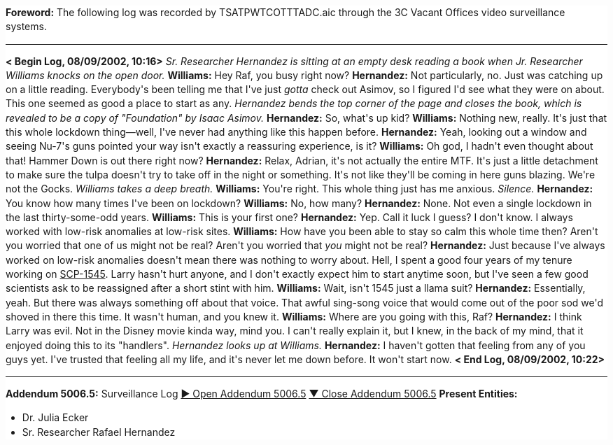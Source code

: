 **Foreword:** The following log was recorded by TSATPWTCOTTTADC.aic through the 3C Vacant Offices video surveillance systems.
* * *
**< Begin Log, 08/09/2002, 10:16>**
_Sr. Researcher Hernandez is sitting at an empty desk reading a book when Jr. Researcher Williams knocks on the open door._
**Williams:** Hey Raf, you busy right now?
**Hernandez:** Not particularly, no. Just was catching up on a little reading. Everybody's been telling me that I've just _gotta_ check out Asimov, so I figured I'd see what they were on about. This one seemed as good a place to start as any.
_Hernandez bends the top corner of the page and closes the book, which is revealed to be a copy of "Foundation" by Isaac Asimov._
**Hernandez:** So, what's up kid?
**Williams:** Nothing new, really. It's just that this whole lockdown thing—well, I've never had anything like this happen before.
**Hernandez:** Yeah, looking out a window and seeing Nu-7's guns pointed your way isn't exactly a reassuring experience, is it?
**Williams:** Oh god, I hadn't even thought about that! Hammer Down is out there right now?
**Hernandez:** Relax, Adrian, it's not actually the entire MTF. It's just a little detachment to make sure the tulpa doesn't try to take off in the night or something. It's not like they'll be coming in here guns blazing. We're not the Gocks.
_Williams takes a deep breath._
**Williams:** You're right. This whole thing just has me anxious.
_Silence._
**Hernandez:** You know how many times I've been on lockdown?
**Williams:** No, how many?
**Hernandez:** None. Not even a single lockdown in the last thirty-some-odd years.
**Williams:** This is your first one?
**Hernandez:** Yep. Call it luck I guess? I don't know. I always worked with low-risk anomalies at low-risk sites.
**Williams:** How have you been able to stay so calm this whole time then? Aren't you worried that one of us might not be real? Aren't you worried that _you_ might not be real?
**Hernandez:** Just because I've always worked on low-risk anomalies doesn't mean there was nothing to worry about. Hell, I spent a good four years of my tenure working on [SCP-1545](/scp-1545). Larry hasn't hurt anyone, and I don't exactly expect him to start anytime soon, but I've seen a few good scientists ask to be reassigned after a short stint with him.
**Williams:** Wait, isn't 1545 just a llama suit?
**Hernandez:** Essentially, yeah. But there was always something off about that voice. That awful sing-song voice that would come out of the poor sod we'd shoved in there this time. It wasn't human, and you knew it.
**Williams:** Where are you going with this, Raf?
**Hernandez:** I think Larry was evil. Not in the Disney movie kinda way, mind you. I can't really explain it, but I knew, in the back of my mind, that it enjoyed doing this to its "handlers".
_Hernandez looks up at Williams._
**Hernandez:** I haven't gotten that feeling from any of you guys yet. I've trusted that feeling all my life, and it's never let me down before. It won't start now.
**< End Log, 08/09/2002, 10:22>**
* * *
**Addendum 5006.5:** Surveillance Log
[► Open Addendum 5006.5](javascript:;)
[▼ Close Addendum 5006.5](javascript:;)
**Present Entities:**
  * Dr. Julia Ecker
  * Sr. Researcher Rafael Hernandez

